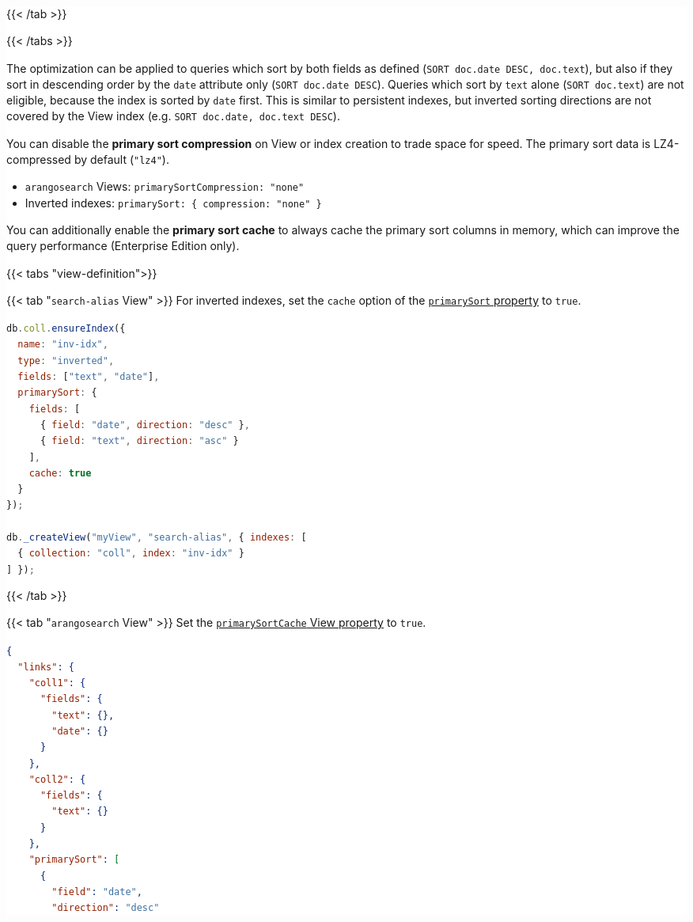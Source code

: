 {{< /tab >}}

{{< /tabs >}}

The optimization can be applied to queries which sort by both fields as
defined (`SORT doc.date DESC, doc.text`), but also if they sort in descending
order by the `date` attribute only (`SORT doc.date DESC`). Queries which sort
by `text` alone (`SORT doc.text`) are not eligible, because the index is sorted
by `date` first. This is similar to persistent indexes, but inverted sorting
directions are not covered by the View index
(e.g. `SORT doc.date, doc.text DESC`).

You can disable the **primary sort compression** on View or index creation to
trade space for speed. The primary sort data is LZ4-compressed by default (`"lz4"`).

- `arangosearch` Views: `primarySortCompression: "none"`
- Inverted indexes: `primarySort: { compression: "none" }` 

You can additionally enable the **primary sort cache** to always cache the primary
sort columns in memory, which can improve the query performance (Enterprise Edition only).

{{< tabs "view-definition">}}

{{< tab "`search-alias` View" >}}
For inverted indexes, set the `cache` option of the
[`primarySort` property](../../develop/http-api/indexes/inverted.md) to `true`.

```js
db.coll.ensureIndex({
  name: "inv-idx",
  type: "inverted",
  fields: ["text", "date"],
  primarySort: {
    fields: [
      { field: "date", direction: "desc" },
      { field: "text", direction: "asc" }
    ],
    cache: true
  }
});

db._createView("myView", "search-alias", { indexes: [
  { collection: "coll", index: "inv-idx" }
] });
```
{{< /tab >}}

{{< tab "`arangosearch` View" >}}
Set the [`primarySortCache` View property](arangosearch-views-reference.md#view-properties)
to `true`.

```json
{
  "links": {
    "coll1": {
      "fields": {
        "text": {},
        "date": {}
      }
    },
    "coll2": {
      "fields": {
        "text": {}
      }
    },
    "primarySort": [
      {
        "field": "date",
        "direction": "desc"
```